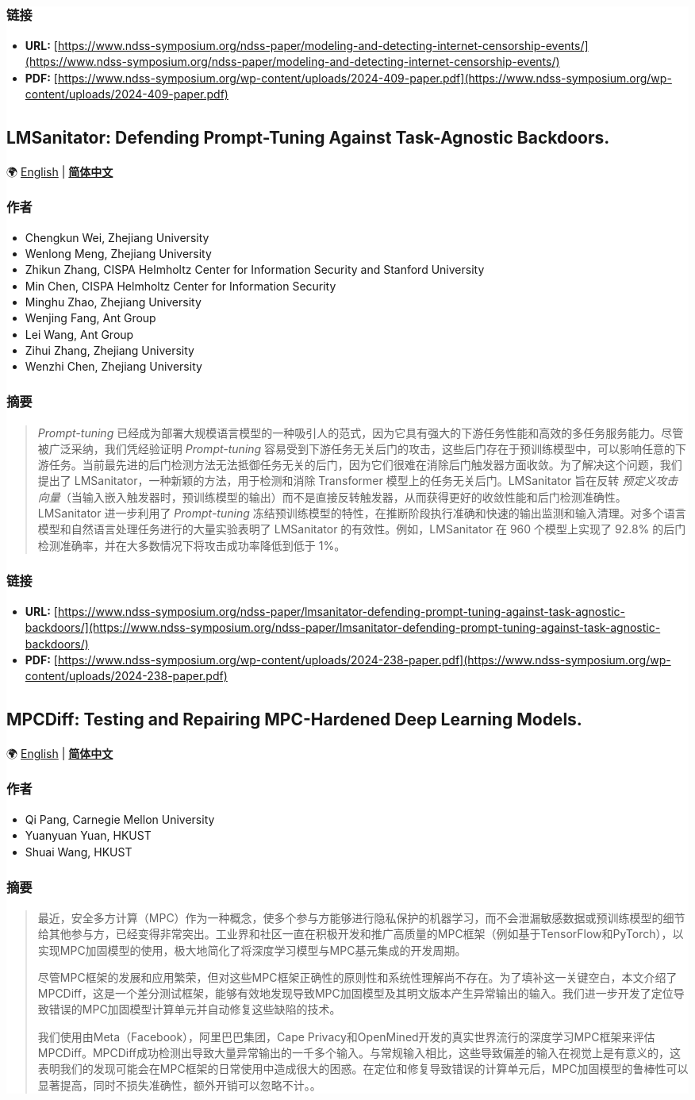 
### 链接
- **URL:** [https://www.ndss-symposium.org/ndss-paper/modeling-and-detecting-internet-censorship-events/](https://www.ndss-symposium.org/ndss-paper/modeling-and-detecting-internet-censorship-events/)
- **PDF:** [https://www.ndss-symposium.org/wp-content/uploads/2024-409-paper.pdf](https://www.ndss-symposium.org/wp-content/uploads/2024-409-paper.pdf)
## LMSanitator: Defending Prompt-Tuning Against Task-Agnostic Backdoors.
🌍 [English](../../../docs/en/Network%20and%20Distributed%20System%20Security%20Symposium/Network%20and%20Distributed%20System%20Security%20Symposium[2024].md#lmsanitator-defending-prompt-tuning-against-task-agnostic-backdoors) | **[简体中文](../../../docs/zh-CN/Network%20and%20Distributed%20System%20Security%20Symposium/Network%20and%20Distributed%20System%20Security%20Symposium[2024].md#lmsanitator-defending-prompt-tuning-against-task-agnostic-backdoors)**
### 作者
* Chengkun Wei, Zhejiang University
* Wenlong Meng, Zhejiang University
* Zhikun Zhang, CISPA Helmholtz Center for Information Security and Stanford University
* Min Chen, CISPA Helmholtz Center for Information Security
* Minghu Zhao, Zhejiang University
* Wenjing Fang, Ant Group
* Lei Wang, Ant Group
* Zihui Zhang, Zhejiang University
* Wenzhi Chen, Zhejiang University
### 摘要
> *Prompt-tuning* 已经成为部署大规模语言模型的一种吸引人的范式，因为它具有强大的下游任务性能和高效的多任务服务能力。尽管被广泛采纳，我们凭经验证明 *Prompt-tuning* 容易受到下游任务无关后门的攻击，这些后门存在于预训练模型中，可以影响任意的下游任务。当前最先进的后门检测方法无法抵御任务无关的后门，因为它们很难在消除后门触发器方面收敛。为了解决这个问题，我们提出了 LMSanitator，一种新颖的方法，用于检测和消除 Transformer 模型上的任务无关后门。LMSanitator 旨在反转 *预定义攻击向量*（当输入嵌入触发器时，预训练模型的输出）而不是直接反转触发器，从而获得更好的收敛性能和后门检测准确性。LMSanitator 进一步利用了 *Prompt-tuning* 冻结预训练模型的特性，在推断阶段执行准确和快速的输出监测和输入清理。对多个语言模型和自然语言处理任务进行的大量实验表明了 LMSanitator 的有效性。例如，LMSanitator 在 960 个模型上实现了 92.8% 的后门检测准确率，并在大多数情况下将攻击成功率降低到低于 1%。

### 链接
- **URL:** [https://www.ndss-symposium.org/ndss-paper/lmsanitator-defending-prompt-tuning-against-task-agnostic-backdoors/](https://www.ndss-symposium.org/ndss-paper/lmsanitator-defending-prompt-tuning-against-task-agnostic-backdoors/)
- **PDF:** [https://www.ndss-symposium.org/wp-content/uploads/2024-238-paper.pdf](https://www.ndss-symposium.org/wp-content/uploads/2024-238-paper.pdf)
## MPCDiff: Testing and Repairing MPC-Hardened Deep Learning Models.
🌍 [English](../../../docs/en/Network%20and%20Distributed%20System%20Security%20Symposium/Network%20and%20Distributed%20System%20Security%20Symposium[2024].md#mpcdiff-testing-and-repairing-mpc-hardened-deep-learning-models) | **[简体中文](../../../docs/zh-CN/Network%20and%20Distributed%20System%20Security%20Symposium/Network%20and%20Distributed%20System%20Security%20Symposium[2024].md#mpcdiff-testing-and-repairing-mpc-hardened-deep-learning-models)**
### 作者
* Qi Pang, Carnegie Mellon University
* Yuanyuan Yuan, HKUST
* Shuai Wang, HKUST
### 摘要
> 最近，安全多方计算（MPC）作为一种概念，使多个参与方能够进行隐私保护的机器学习，而不会泄漏敏感数据或预训练模型的细节给其他参与方，已经变得非常突出。工业界和社区一直在积极开发和推广高质量的MPC框架（例如基于TensorFlow和PyTorch），以实现MPC加固模型的使用，极大地简化了将深度学习模型与MPC基元集成的开发周期。
> 
> 尽管MPC框架的发展和应用繁荣，但对这些MPC框架正确性的原则性和系统性理解尚不存在。为了填补这一关键空白，本文介绍了MPCDiff，这是一个差分测试框架，能够有效地发现导致MPC加固模型及其明文版本产生异常输出的输入。我们进一步开发了定位导致错误的MPC加固模型计算单元并自动修复这些缺陷的技术。
> 
> 我们使用由Meta（Facebook），阿里巴巴集团，Cape Privacy和OpenMined开发的真实世界流行的深度学习MPC框架来评估MPCDiff。MPCDiff成功检测出导致大量异常输出的一千多个输入。与常规输入相比，这些导致偏差的输入在视觉上是有意义的，这表明我们的发现可能会在MPC框架的日常使用中造成很大的困惑。在定位和修复导致错误的计算单元后，MPC加固模型的鲁棒性可以显著提高，同时不损失准确性，额外开销可以忽略不计。。